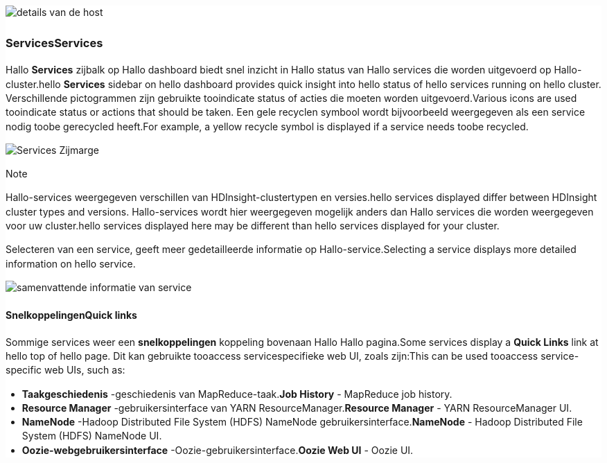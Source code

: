 ![details van de host](./media/hdinsight-hadoop-manage-ambari/host-details.png)

### <a name="services"></a><span data-ttu-id="6f33e-169">Services</span><span class="sxs-lookup"><span data-stu-id="6f33e-169">Services</span></span>

<span data-ttu-id="6f33e-170">Hallo **Services** zijbalk op Hallo dashboard biedt snel inzicht in Hallo status van Hallo services die worden uitgevoerd op Hallo-cluster.</span><span class="sxs-lookup"><span data-stu-id="6f33e-170">hello **Services** sidebar on hello dashboard provides quick insight into hello status of hello services running on hello cluster.</span></span> <span data-ttu-id="6f33e-171">Verschillende pictogrammen zijn gebruikte tooindicate status of acties die moeten worden uitgevoerd.</span><span class="sxs-lookup"><span data-stu-id="6f33e-171">Various icons are used tooindicate status or actions that should be taken.</span></span> <span data-ttu-id="6f33e-172">Een gele recyclen symbool wordt bijvoorbeeld weergegeven als een service nodig toobe gerecycled heeft.</span><span class="sxs-lookup"><span data-stu-id="6f33e-172">For example, a yellow recycle symbol is displayed if a service needs toobe recycled.</span></span>

![Services Zijmarge](./media/hdinsight-hadoop-manage-ambari/service-bar.png)

> [!NOTE]
> <span data-ttu-id="6f33e-174">Hallo-services weergegeven verschillen van HDInsight-clustertypen en versies.</span><span class="sxs-lookup"><span data-stu-id="6f33e-174">hello services displayed differ between HDInsight cluster types and versions.</span></span> <span data-ttu-id="6f33e-175">Hallo-services wordt hier weergegeven mogelijk anders dan Hallo services die worden weergegeven voor uw cluster.</span><span class="sxs-lookup"><span data-stu-id="6f33e-175">hello services displayed here may be different than hello services displayed for your cluster.</span></span>

<span data-ttu-id="6f33e-176">Selecteren van een service, geeft meer gedetailleerde informatie op Hallo-service.</span><span class="sxs-lookup"><span data-stu-id="6f33e-176">Selecting a service displays more detailed information on hello service.</span></span>

![samenvattende informatie van service](./media/hdinsight-hadoop-manage-ambari/service-details.png)

#### <a name="quick-links"></a><span data-ttu-id="6f33e-178">Snelkoppelingen</span><span class="sxs-lookup"><span data-stu-id="6f33e-178">Quick links</span></span>

<span data-ttu-id="6f33e-179">Sommige services weer een **snelkoppelingen** koppeling bovenaan Hallo Hallo pagina.</span><span class="sxs-lookup"><span data-stu-id="6f33e-179">Some services display a **Quick Links** link at hello top of hello page.</span></span> <span data-ttu-id="6f33e-180">Dit kan gebruikte tooaccess servicespecifieke web UI, zoals zijn:</span><span class="sxs-lookup"><span data-stu-id="6f33e-180">This can be used tooaccess service-specific web UIs, such as:</span></span>

* <span data-ttu-id="6f33e-181">**Taakgeschiedenis** -geschiedenis van MapReduce-taak.</span><span class="sxs-lookup"><span data-stu-id="6f33e-181">**Job History** - MapReduce job history.</span></span>
* <span data-ttu-id="6f33e-182">**Resource Manager** -gebruikersinterface van YARN ResourceManager.</span><span class="sxs-lookup"><span data-stu-id="6f33e-182">**Resource Manager** - YARN ResourceManager UI.</span></span>
* <span data-ttu-id="6f33e-183">**NameNode** -Hadoop Distributed File System (HDFS) NameNode gebruikersinterface.</span><span class="sxs-lookup"><span data-stu-id="6f33e-183">**NameNode** - Hadoop Distributed File System (HDFS) NameNode UI.</span></span>
* <span data-ttu-id="6f33e-184">**Oozie-webgebruikersinterface** -Oozie-gebruikersinterface.</span><span class="sxs-lookup"><span data-stu-id="6f33e-184">**Oozie Web UI** - Oozie UI.</span></span>
